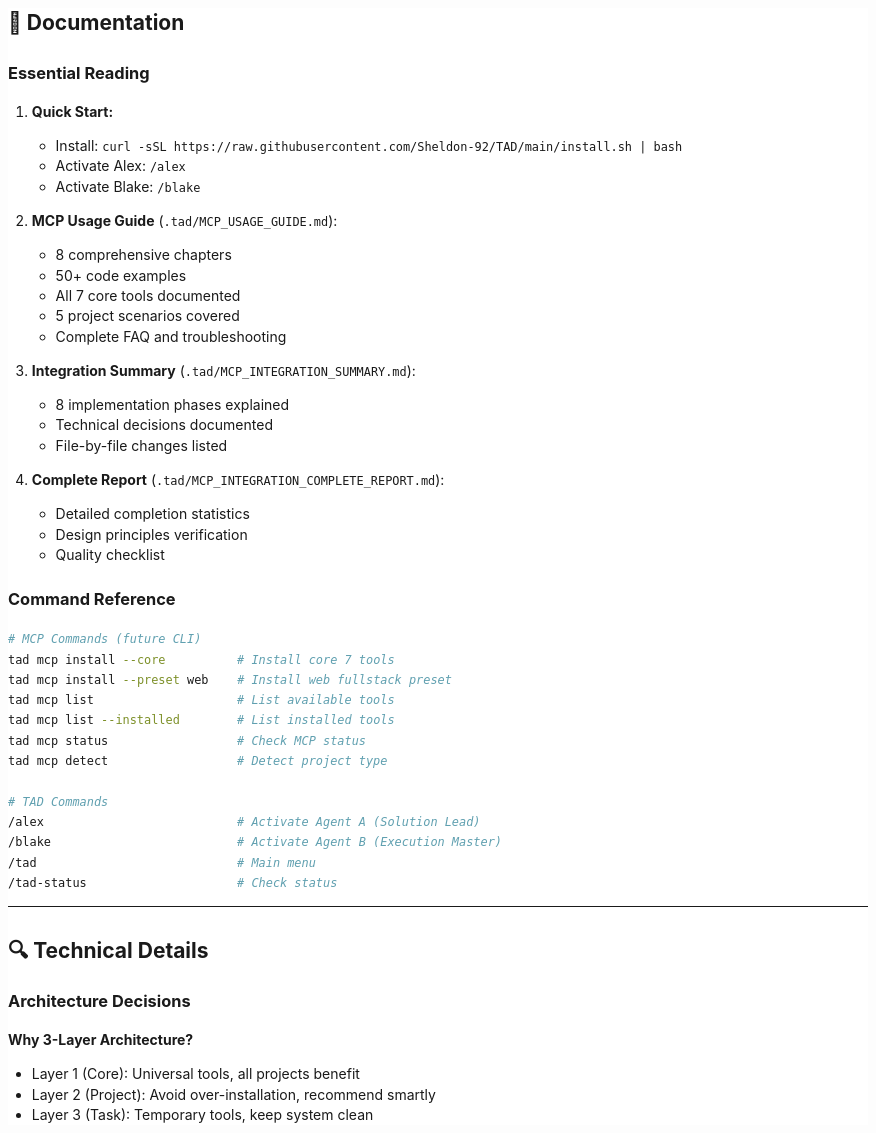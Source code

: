 
## 📖 Documentation

### Essential Reading

1. **Quick Start:**
   - Install: `curl -sSL https://raw.githubusercontent.com/Sheldon-92/TAD/main/install.sh | bash`
   - Activate Alex: `/alex`
   - Activate Blake: `/blake`

2. **MCP Usage Guide** (`.tad/MCP_USAGE_GUIDE.md`):
   - 8 comprehensive chapters
   - 50+ code examples
   - All 7 core tools documented
   - 5 project scenarios covered
   - Complete FAQ and troubleshooting

3. **Integration Summary** (`.tad/MCP_INTEGRATION_SUMMARY.md`):
   - 8 implementation phases explained
   - Technical decisions documented
   - File-by-file changes listed

4. **Complete Report** (`.tad/MCP_INTEGRATION_COMPLETE_REPORT.md`):
   - Detailed completion statistics
   - Design principles verification
   - Quality checklist

### Command Reference

```bash
# MCP Commands (future CLI)
tad mcp install --core          # Install core 7 tools
tad mcp install --preset web    # Install web fullstack preset
tad mcp list                    # List available tools
tad mcp list --installed        # List installed tools
tad mcp status                  # Check MCP status
tad mcp detect                  # Detect project type

# TAD Commands
/alex                           # Activate Agent A (Solution Lead)
/blake                          # Activate Agent B (Execution Master)
/tad                            # Main menu
/tad-status                     # Check status
```

---

## 🔍 Technical Details

### Architecture Decisions

**Why 3-Layer Architecture?**
- Layer 1 (Core): Universal tools, all projects benefit
- Layer 2 (Project): Avoid over-installation, recommend smartly
- Layer 3 (Task): Temporary tools, keep system clean
